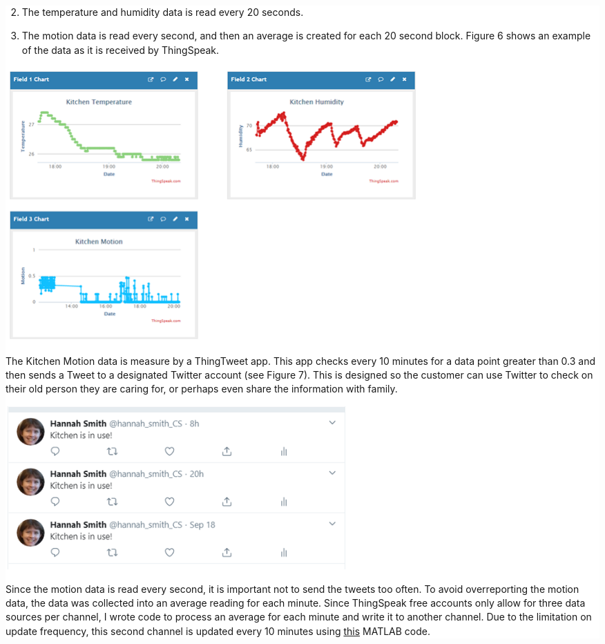 2.	The temperature and humidity data is read every 20 seconds. 

3.	The motion data is read every second, and then an average is created for each 20 second block. Figure 6 shows an example of the data as it is received by ThingSpeak.

<img src="./images/fig6.png" width="600px">

The Kitchen Motion data is measure by a ThingTweet app. This app checks every 10 minutes for a data point greater than 0.3 and then sends a Tweet to a designated Twitter account (see Figure 7). This is designed so the customer can use Twitter to check on their old person they are caring for, or perhaps even share the information with family.

<img src="./images/fig7.png" width="500px">

Since the motion data is read every second, it is important not to send the tweets too often. To avoid overreporting the motion data, the data was collected into an average reading for each minute. Since ThingSpeak free accounts only allow for three data sources per channel, I wrote code to process an average for each minute and write it to another channel. Due to the limitation on update frequency, this second channel is updated every 10 minutes using [this](./sensor-average.mat) MATLAB code.
